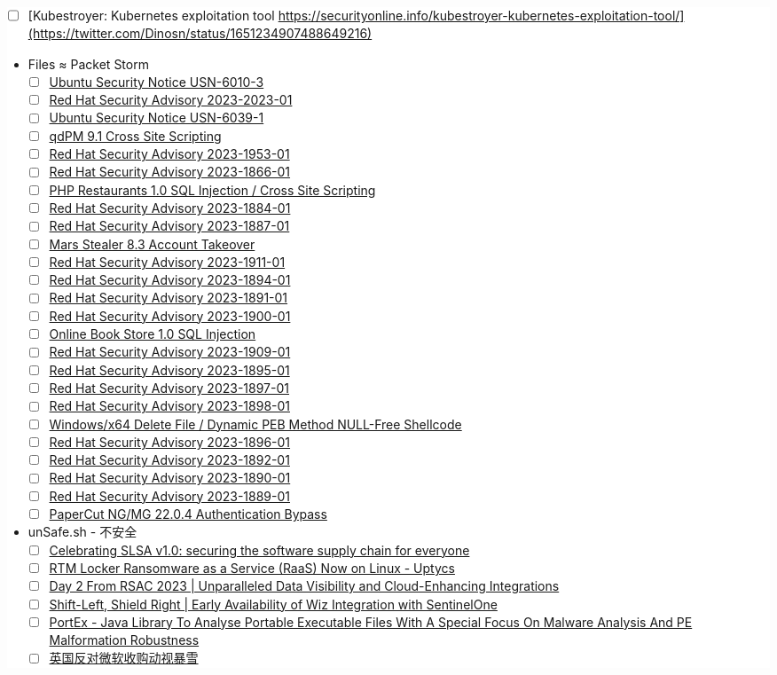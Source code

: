   - [ ] [Kubestroyer: Kubernetes exploitation tool https://securityonline.info/kubestroyer-kubernetes-exploitation-tool/](https://twitter.com/Dinosn/status/1651234907488649216)
- Files ≈ Packet Storm
  - [ ] [Ubuntu Security Notice USN-6010-3](https://packetstormsecurity.com/files/172046/USN-6010-3.txt)
  - [ ] [Red Hat Security Advisory 2023-2023-01](https://packetstormsecurity.com/files/172045/RHSA-2023-2023-01.txt)
  - [ ] [Ubuntu Security Notice USN-6039-1](https://packetstormsecurity.com/files/172044/USN-6039-1.txt)
  - [ ] [qdPM 9.1 Cross Site Scripting](https://packetstormsecurity.com/files/172043/qdpm9x-xss.txt)
  - [ ] [Red Hat Security Advisory 2023-1953-01](https://packetstormsecurity.com/files/172042/RHSA-2023-1953-01.txt)
  - [ ] [Red Hat Security Advisory 2023-1866-01](https://packetstormsecurity.com/files/172041/RHSA-2023-1866-01.txt)
  - [ ] [PHP Restaurants 1.0 SQL Injection / Cross Site Scripting](https://packetstormsecurity.com/files/172040/phprestaurants10-sqlxss.txt)
  - [ ] [Red Hat Security Advisory 2023-1884-01](https://packetstormsecurity.com/files/172039/RHSA-2023-1884-01.txt)
  - [ ] [Red Hat Security Advisory 2023-1887-01](https://packetstormsecurity.com/files/172038/RHSA-2023-1887-01.txt)
  - [ ] [Mars Stealer 8.3 Account Takeover](https://packetstormsecurity.com/files/172037/marsstealer83-takeover.txt)
  - [ ] [Red Hat Security Advisory 2023-1911-01](https://packetstormsecurity.com/files/172036/RHSA-2023-1911-01.txt)
  - [ ] [Red Hat Security Advisory 2023-1894-01](https://packetstormsecurity.com/files/172035/RHSA-2023-1894-01.txt)
  - [ ] [Red Hat Security Advisory 2023-1891-01](https://packetstormsecurity.com/files/172034/RHSA-2023-1891-01.txt)
  - [ ] [Red Hat Security Advisory 2023-1900-01](https://packetstormsecurity.com/files/172033/RHSA-2023-1900-01.txt)
  - [ ] [Online Book Store 1.0 SQL Injection](https://packetstormsecurity.com/files/172032/obs10process-sql.txt)
  - [ ] [Red Hat Security Advisory 2023-1909-01](https://packetstormsecurity.com/files/172031/RHSA-2023-1909-01.txt)
  - [ ] [Red Hat Security Advisory 2023-1895-01](https://packetstormsecurity.com/files/172030/RHSA-2023-1895-01.txt)
  - [ ] [Red Hat Security Advisory 2023-1897-01](https://packetstormsecurity.com/files/172029/RHSA-2023-1897-01.txt)
  - [ ] [Red Hat Security Advisory 2023-1898-01](https://packetstormsecurity.com/files/172028/RHSA-2023-1898-01.txt)
  - [ ] [Windows/x64 Delete File / Dynamic PEB Method NULL-Free Shellcode](https://packetstormsecurity.com/files/172027/windeletefile-shellcode.txt)
  - [ ] [Red Hat Security Advisory 2023-1896-01](https://packetstormsecurity.com/files/172026/RHSA-2023-1896-01.txt)
  - [ ] [Red Hat Security Advisory 2023-1892-01](https://packetstormsecurity.com/files/172025/RHSA-2023-1892-01.txt)
  - [ ] [Red Hat Security Advisory 2023-1890-01](https://packetstormsecurity.com/files/172024/RHSA-2023-1890-01.txt)
  - [ ] [Red Hat Security Advisory 2023-1889-01](https://packetstormsecurity.com/files/172023/RHSA-2023-1889-01.txt)
  - [ ] [PaperCut NG/MG 22.0.4 Authentication Bypass](https://packetstormsecurity.com/files/172022/papercutngmg2204-bypass.txt)
- unSafe.sh - 不安全
  - [ ] [Celebrating SLSA v1.0: securing the software supply chain for everyone](https://buaq.net/go-160713.html)
  - [ ] [RTM Locker Ransomware as a Service (RaaS) Now on Linux - Uptycs](https://buaq.net/go-160709.html)
  - [ ] [Day 2 From RSAC 2023 | Unparalleled Data Visibility and Cloud-Enhancing Integrations](https://buaq.net/go-160714.html)
  - [ ] [Shift-Left, Shield Right | Early Availability of Wiz Integration with SentinelOne](https://buaq.net/go-160715.html)
  - [ ] [PortEx - Java Library To Analyse Portable Executable Files With A Special Focus On Malware Analysis And PE Malformation Robustness](https://buaq.net/go-160702.html)
  - [ ] [英国反对微软收购动视暴雪](https://buaq.net/go-160716.html)